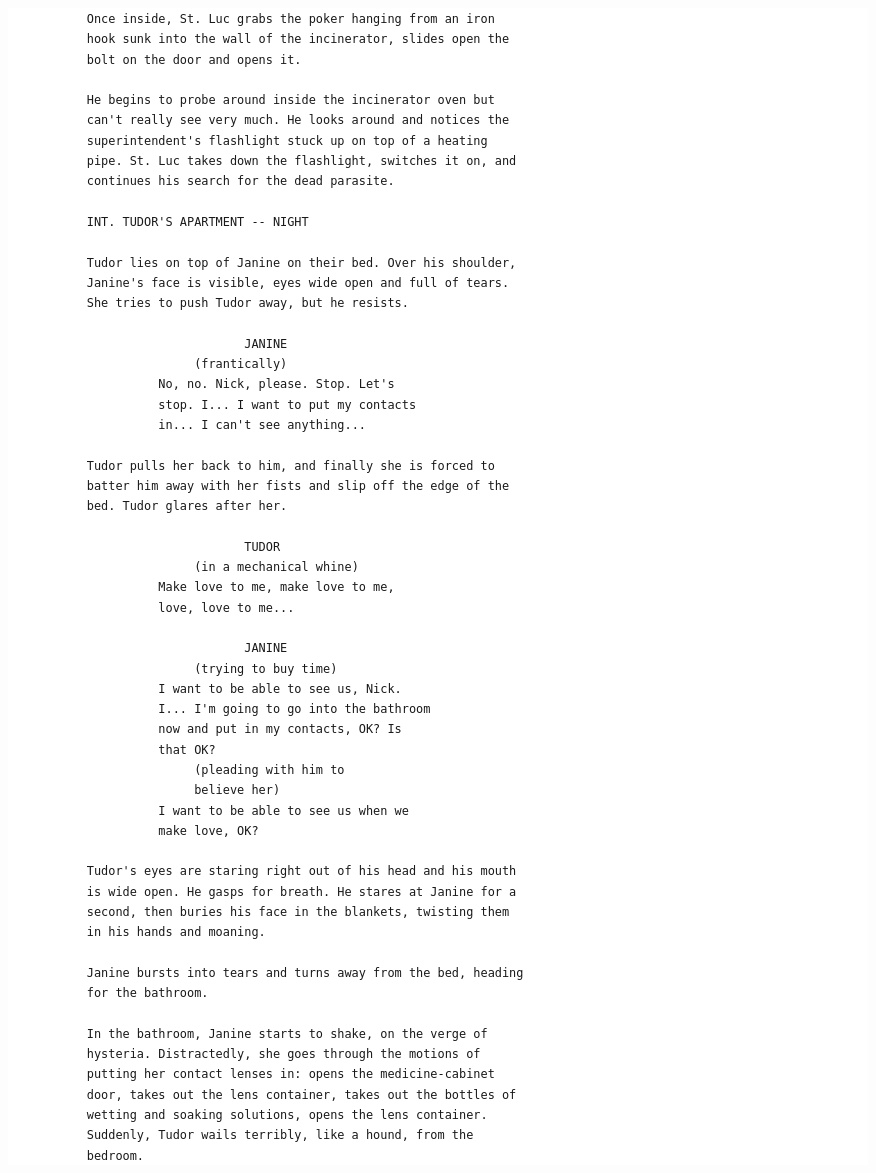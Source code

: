                Once inside, St. Luc grabs the poker hanging from an iron 
               hook sunk into the wall of the incinerator, slides open the 
               bolt on the door and opens it.

               He begins to probe around inside the incinerator oven but 
               can't really see very much. He looks around and notices the 
               superintendent's flashlight stuck up on top of a heating 
               pipe. St. Luc takes down the flashlight, switches it on, and 
               continues his search for the dead parasite.

               INT. TUDOR'S APARTMENT -- NIGHT

               Tudor lies on top of Janine on their bed. Over his shoulder, 
               Janine's face is visible, eyes wide open and full of tears. 
               She tries to push Tudor away, but he resists.

                                     JANINE
                              (frantically)
                         No, no. Nick, please. Stop. Let's 
                         stop. I... I want to put my contacts 
                         in... I can't see anything...

               Tudor pulls her back to him, and finally she is forced to 
               batter him away with her fists and slip off the edge of the 
               bed. Tudor glares after her.

                                     TUDOR
                              (in a mechanical whine)
                         Make love to me, make love to me, 
                         love, love to me...

                                     JANINE
                              (trying to buy time)
                         I want to be able to see us, Nick. 
                         I... I'm going to go into the bathroom 
                         now and put in my contacts, OK? Is 
                         that OK?
                              (pleading with him to 
                              believe her)
                         I want to be able to see us when we 
                         make love, OK?

               Tudor's eyes are staring right out of his head and his mouth 
               is wide open. He gasps for breath. He stares at Janine for a 
               second, then buries his face in the blankets, twisting them 
               in his hands and moaning.

               Janine bursts into tears and turns away from the bed, heading 
               for the bathroom.

               In the bathroom, Janine starts to shake, on the verge of 
               hysteria. Distractedly, she goes through the motions of 
               putting her contact lenses in: opens the medicine-cabinet 
               door, takes out the lens container, takes out the bottles of 
               wetting and soaking solutions, opens the lens container. 
               Suddenly, Tudor wails terribly, like a hound, from the 
               bedroom.
